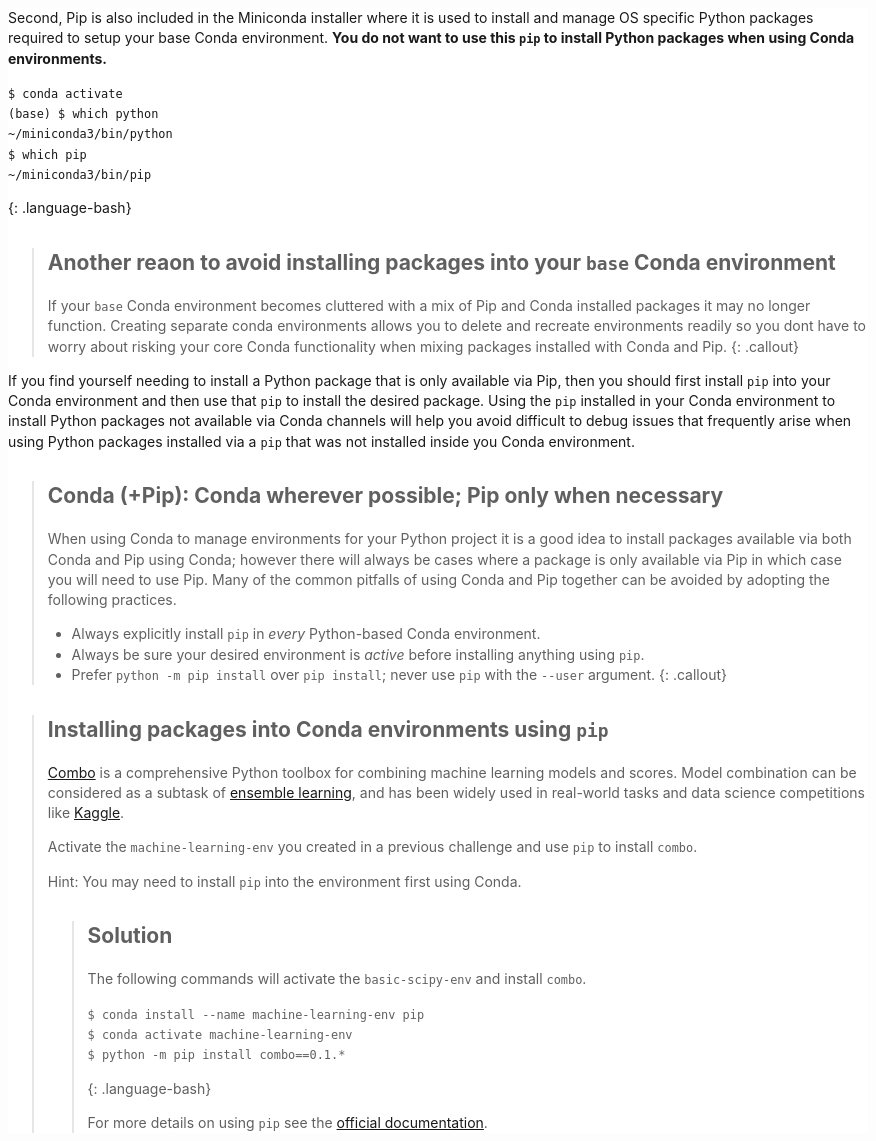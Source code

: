 Second, Pip is also included in the Miniconda installer where it is used to install and
manage OS specific Python packages required to setup your base Conda environment. **You
do not want to use this `pip` to install Python packages when using Conda environments.**

~~~
$ conda activate
(base) $ which python
~/miniconda3/bin/python
$ which pip
~/miniconda3/bin/pip
~~~
{: .language-bash}

> ## Another reaon to avoid installing packages into your `base` Conda environment
>
> If your `base` Conda environment becomes cluttered with a mix of Pip and Conda installed
> packages it may no longer function. Creating separate conda environments allows you to
> delete and recreate environments readily so you dont have to worry about risking your core
> Conda functionality when mixing packages installed with Conda and Pip.
{: .callout}

If you find yourself needing to install a Python package that is only available via Pip, then
you should first install `pip` into your Conda environment and then use that `pip` to install
the desired package. Using the `pip` installed in your Conda environment to install Python packages
not available via Conda channels will help you avoid difficult to debug issues that frequently
arise when using Python packages installed via a `pip` that was not installed inside you Conda
environment.

> ## Conda (+Pip): Conda wherever possible; Pip only when necessary
>
> When using Conda to manage environments for your Python project it is a good idea to
> install packages available via both Conda and Pip using Conda; however there will
> always be cases where a package is only available via Pip in which case you will need to
> use Pip. Many of the common pitfalls of using Conda and Pip together can be avoided by
> adopting the following practices.
>
> * Always explicitly install `pip` in *every* Python-based Conda environment.
> * Always be sure your desired environment is *active* before installing anything using `pip`.
> * Prefer `python -m pip install` over `pip install`; never use `pip` with the `--user` argument.
{: .callout}

> ## Installing packages into Conda environments using `pip`
>
> [Combo](https://github.com/yzhao062/combo) is a comprehensive Python toolbox for combining
> machine learning models and scores. Model combination can be considered as a subtask of
> [ensemble learning](https://en.wikipedia.org/wiki/Ensemble_learning), and has been widely used
> in real-world tasks and data science competitions like [Kaggle](https://www.kaggle.com/).
>
> Activate the `machine-learning-env` you created in a previous challenge and use `pip` to install
> `combo`.
>
> Hint: You may need to install `pip` into the environment first using Conda.
>
> > ## Solution
> >
> > The following commands will activate the `basic-scipy-env` and install `combo`.
> >
> > ~~~
> > $ conda install --name machine-learning-env pip
> > $ conda activate machine-learning-env
> > $ python -m pip install combo==0.1.*
> > ~~~
> > {: .language-bash}
> >
> > For more details on using `pip` see the [official documentation](https://pip.pypa.io/en/stable/).
